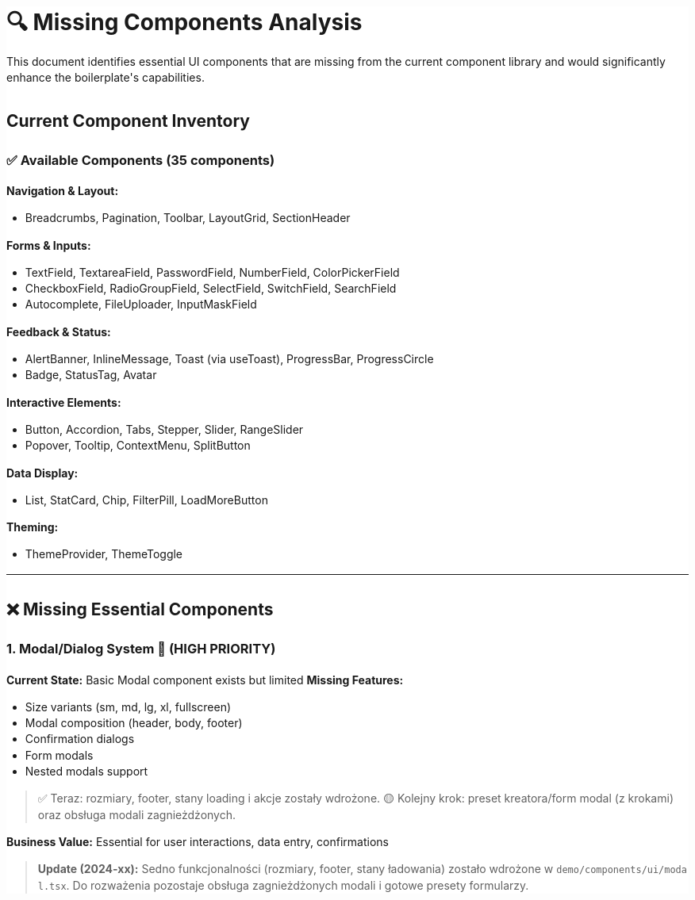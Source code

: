 # 🔍 Missing Components Analysis

This document identifies essential UI components that are missing from the current component library and would significantly enhance the boilerplate's capabilities.

## Current Component Inventory

### ✅ Available Components (35 components)
**Navigation & Layout:**
- Breadcrumbs, Pagination, Toolbar, LayoutGrid, SectionHeader

**Forms & Inputs:**
- TextField, TextareaField, PasswordField, NumberField, ColorPickerField
- CheckboxField, RadioGroupField, SelectField, SwitchField, SearchField
- Autocomplete, FileUploader, InputMaskField

**Feedback & Status:**
- AlertBanner, InlineMessage, Toast (via useToast), ProgressBar, ProgressCircle
- Badge, StatusTag, Avatar

**Interactive Elements:**
- Button, Accordion, Tabs, Stepper, Slider, RangeSlider
- Popover, Tooltip, ContextMenu, SplitButton

**Data Display:**
- List, StatCard, Chip, FilterPill, LoadMoreButton

**Theming:**
- ThemeProvider, ThemeToggle

---

## ❌ Missing Essential Components

### 1. **Modal/Dialog System** 🚨 (HIGH PRIORITY)
**Current State:** Basic Modal component exists but limited
**Missing Features:**
- Size variants (sm, md, lg, xl, fullscreen)
- Modal composition (header, body, footer)
- Confirmation dialogs
- Form modals
- Nested modals support

> ✅ Teraz: rozmiary, footer, stany loading i akcje zostały wdrożone.
> 🟡 Kolejny krok: preset kreatora/form modal (z krokami) oraz obsługa modali zagnieżdżonych.

**Business Value:** Essential for user interactions, data entry, confirmations

> **Update (2024-xx):** Sedno funkcjonalności (rozmiary, footer, stany ładowania) zostało wdrożone w `demo/components/ui/modal.tsx`. Do rozważenia pozostaje obsługa zagnieżdżonych modali i gotowe presety formularzy.

